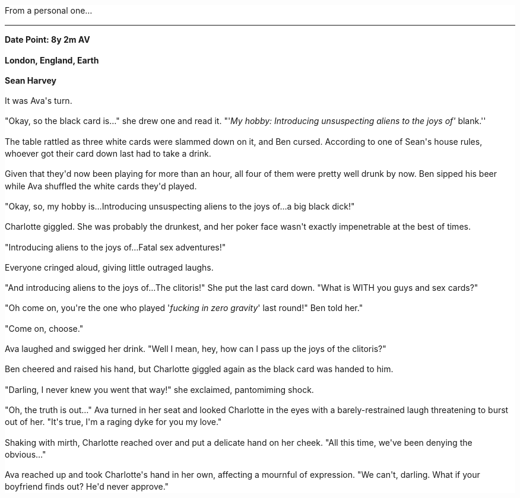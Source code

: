 From a personal one…

* * *

**Date Point: 8y 2m AV**

**London, England, Earth**

**Sean Harvey**

It was Ava's turn.

"Okay, so the black card is…" she drew one and read it. "'*My hobby:
Introducing unsuspecting aliens to the joys of'* blank.''

The table rattled as three white cards were slammed down on it, and Ben
cursed. According to one of Sean's house rules, whoever got their card
down last had to take a drink.

Given that they'd now been playing for more than an hour, all four of
them were pretty well drunk by now. Ben sipped his beer while Ava
shuffled the white cards they'd played.

"Okay, so, my hobby is…Introducing unsuspecting aliens to the joys of…a
big black dick!"

Charlotte giggled. She was probably the drunkest, and her poker face
wasn't exactly impenetrable at the best of times.

"Introducing aliens to the joys of…Fatal sex adventures!"

Everyone cringed aloud, giving little outraged laughs.

"And introducing aliens to the joys of…The clitoris!" She put the last
card down. "What is WITH you guys and sex cards?"

"Oh come on, you're the one who played '*fucking in zero gravity*' last
round!" Ben told her."

"Come on, choose."

Ava laughed and swigged her drink. "Well I mean, hey, how can I pass up
the joys of the clitoris?"

Ben cheered and raised his hand, but Charlotte giggled again as the
black card was handed to him.

"Darling, I never knew you went that way!" she exclaimed, pantomiming
shock.

"Oh, the truth is out…" Ava turned in her seat and looked Charlotte in
the eyes with a barely-restrained laugh threatening to burst out of her.
"It's true, I'm a raging dyke for you my love."

Shaking with mirth, Charlotte reached over and put a delicate hand on
her cheek. "All this time, we've been denying the obvious…"

Ava reached up and took Charlotte's hand in her own, affecting a
mournful of expression. "We can't, darling. What if your boyfriend finds
out? He'd never approve."
